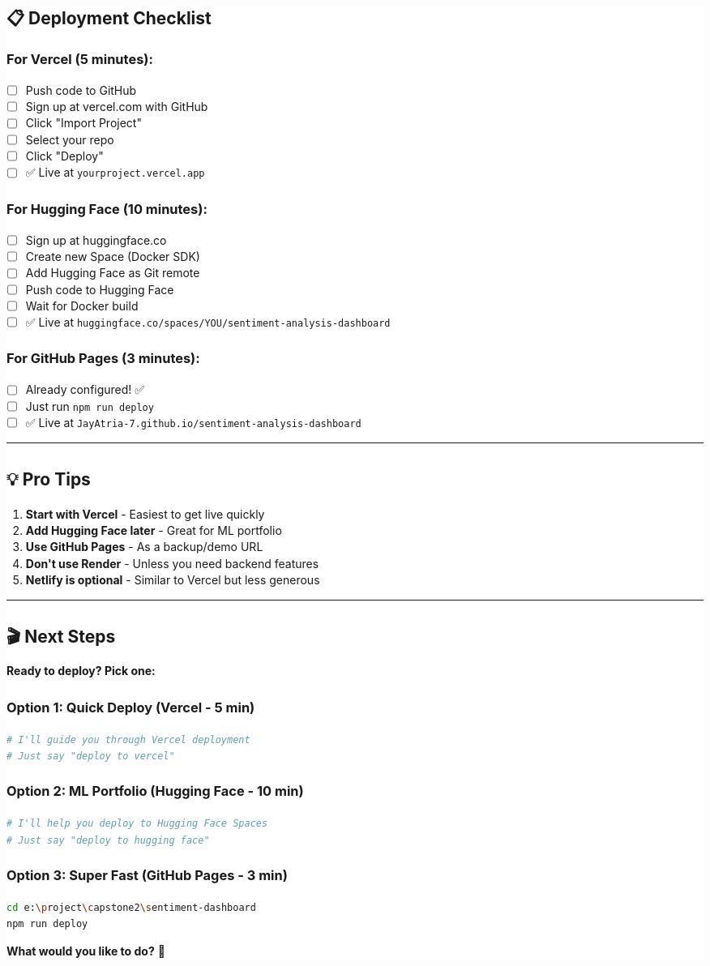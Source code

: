 
## 📋 Deployment Checklist

### For Vercel (5 minutes):
- [ ] Push code to GitHub
- [ ] Sign up at vercel.com with GitHub
- [ ] Click "Import Project"
- [ ] Select your repo
- [ ] Click "Deploy"
- [ ] ✅ Live at `yourproject.vercel.app`

### For Hugging Face (10 minutes):
- [ ] Sign up at huggingface.co
- [ ] Create new Space (Docker SDK)
- [ ] Add Hugging Face as Git remote
- [ ] Push code to Hugging Face
- [ ] Wait for Docker build
- [ ] ✅ Live at `huggingface.co/spaces/YOU/sentiment-analysis-dashboard`

### For GitHub Pages (3 minutes):
- [ ] Already configured! ✅
- [ ] Just run `npm run deploy`
- [ ] ✅ Live at `JayAtria-7.github.io/sentiment-analysis-dashboard`

---

## 💡 Pro Tips

1. **Start with Vercel** - Easiest to get live quickly
2. **Add Hugging Face later** - Great for ML portfolio
3. **Use GitHub Pages** - As a backup/demo URL
4. **Don't use Render** - Unless you need backend features
5. **Netlify is optional** - Similar to Vercel but less generous

---

## 🎬 Next Steps

**Ready to deploy? Pick one:**

### Option 1: Quick Deploy (Vercel - 5 min)
```bash
# I'll guide you through Vercel deployment
# Just say "deploy to vercel"
```

### Option 2: ML Portfolio (Hugging Face - 10 min)
```bash
# I'll help you deploy to Hugging Face Spaces
# Just say "deploy to hugging face"
```

### Option 3: Super Fast (GitHub Pages - 3 min)
```bash
cd e:\project\capstone2\sentiment-dashboard
npm run deploy
```

**What would you like to do?** 🚀
